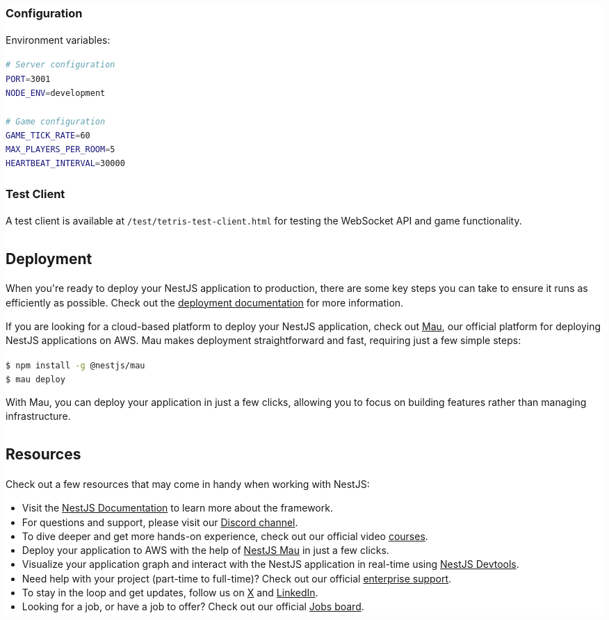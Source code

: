 ### Configuration

Environment variables:
```bash
# Server configuration
PORT=3001
NODE_ENV=development

# Game configuration
GAME_TICK_RATE=60
MAX_PLAYERS_PER_ROOM=5
HEARTBEAT_INTERVAL=30000
```

### Test Client

A test client is available at `/test/tetris-test-client.html` for testing the WebSocket API and game functionality.

## Deployment

When you're ready to deploy your NestJS application to production, there are some key steps you can take to ensure it runs as efficiently as possible. Check out the [deployment documentation](https://docs.nestjs.com/deployment) for more information.

If you are looking for a cloud-based platform to deploy your NestJS application, check out [Mau](https://mau.nestjs.com), our official platform for deploying NestJS applications on AWS. Mau makes deployment straightforward and fast, requiring just a few simple steps:

```bash
$ npm install -g @nestjs/mau
$ mau deploy
```

With Mau, you can deploy your application in just a few clicks, allowing you to focus on building features rather than managing infrastructure.

## Resources

Check out a few resources that may come in handy when working with NestJS:

- Visit the [NestJS Documentation](https://docs.nestjs.com) to learn more about the framework.
- For questions and support, please visit our [Discord channel](https://discord.gg/G7Qnnhy).
- To dive deeper and get more hands-on experience, check out our official video [courses](https://courses.nestjs.com/).
- Deploy your application to AWS with the help of [NestJS Mau](https://mau.nestjs.com) in just a few clicks.
- Visualize your application graph and interact with the NestJS application in real-time using [NestJS Devtools](https://devtools.nestjs.com).
- Need help with your project (part-time to full-time)? Check out our official [enterprise support](https://enterprise.nestjs.com).
- To stay in the loop and get updates, follow us on [X](https://x.com/nestframework) and [LinkedIn](https://linkedin.com/company/nestjs).
- Looking for a job, or have a job to offer? Check out our official [Jobs board](https://jobs.nestjs.com).
